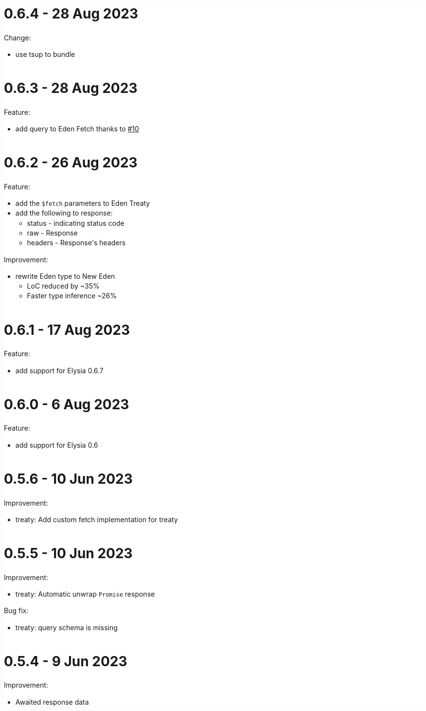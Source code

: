 # 0.6.4 - 28 Aug 2023
Change:
- use tsup to bundle

# 0.6.3 - 28 Aug 2023
Feature:
- add query to Eden Fetch thanks to [#10](https://github.com/elysiajs/eden/pull/10)

# 0.6.2 - 26 Aug 2023
Feature:
- add the `$fetch` parameters to Eden Treaty
- add the following to response:
    - status - indicating status code
    - raw - Response
    - headers - Response's headers

Improvement:
- rewrite Eden type to New Eden
    - LoC reduced by ~35%
    - Faster type inference ~26%

# 0.6.1 - 17 Aug 2023
Feature:
- add support for Elysia 0.6.7

# 0.6.0 - 6 Aug 2023
Feature:
- add support for Elysia 0.6

# 0.5.6 - 10 Jun 2023
Improvement:
- treaty: Add custom fetch implementation for treaty

# 0.5.5 - 10 Jun 2023
Improvement:
- treaty: Automatic unwrap `Promise` response

Bug fix:
- treaty: query schema is missing

# 0.5.4 - 9 Jun 2023
Improvement:
- Awaited response data
